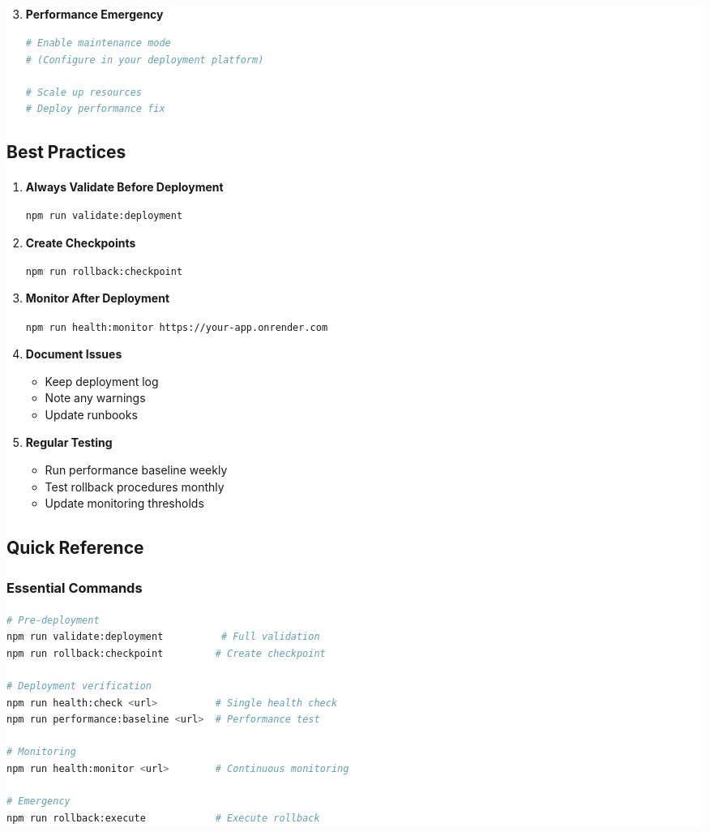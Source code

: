 3. **Performance Emergency**
   ```bash
   # Enable maintenance mode
   # (Configure in your deployment platform)
   
   # Scale up resources
   # Deploy performance fix
   ```

## Best Practices

1. **Always Validate Before Deployment**
   ```bash
   npm run validate:deployment
   ```

2. **Create Checkpoints**
   ```bash
   npm run rollback:checkpoint
   ```

3. **Monitor After Deployment**
   ```bash
   npm run health:monitor https://your-app.onrender.com
   ```

4. **Document Issues**
   - Keep deployment log
   - Note any warnings
   - Update runbooks

5. **Regular Testing**
   - Run performance baseline weekly
   - Test rollback procedures monthly
   - Update monitoring thresholds

## Quick Reference

### Essential Commands

```bash
# Pre-deployment
npm run validate:deployment          # Full validation
npm run rollback:checkpoint         # Create checkpoint

# Deployment verification
npm run health:check <url>          # Single health check
npm run performance:baseline <url>  # Performance test

# Monitoring
npm run health:monitor <url>        # Continuous monitoring

# Emergency
npm run rollback:execute            # Execute rollback
```
